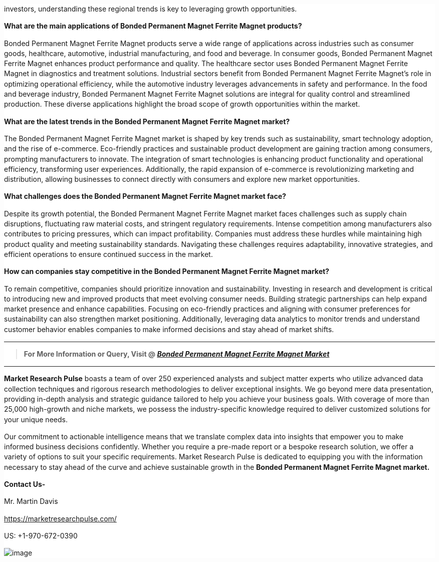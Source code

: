 investors, understanding these regional trends is key to leveraging growth opportunities.</p><p><strong>What are the main applications of Bonded Permanent Magnet Ferrite Magnet products?</strong></p><p>Bonded Permanent Magnet Ferrite Magnet products serve a wide range of applications across industries such as consumer goods, healthcare, automotive, industrial manufacturing, and food and beverage. In consumer goods, Bonded Permanent Magnet Ferrite Magnet enhances product performance and quality. The healthcare sector uses Bonded Permanent Magnet Ferrite Magnet in diagnostics and treatment solutions. Industrial sectors benefit from Bonded Permanent Magnet Ferrite Magnet&rsquo;s role in optimizing operational efficiency, while the automotive industry leverages advancements in safety and performance. In the food and beverage industry, Bonded Permanent Magnet Ferrite Magnet solutions are integral for quality control and streamlined production. These diverse applications highlight the broad scope of growth opportunities within the market.</p><p><strong>What are the latest trends in the Bonded Permanent Magnet Ferrite Magnet market?</strong></p><p>The Bonded Permanent Magnet Ferrite Magnet market is shaped by key trends such as sustainability, smart technology adoption, and the rise of e-commerce. Eco-friendly practices and sustainable product development are gaining traction among consumers, prompting manufacturers to innovate. The integration of smart technologies is enhancing product functionality and operational efficiency, transforming user experiences. Additionally, the rapid expansion of e-commerce is revolutionizing marketing and distribution, allowing businesses to connect directly with consumers and explore new market opportunities.</p><p><strong>What challenges does the Bonded Permanent Magnet Ferrite Magnet market face?</strong></p><p>Despite its growth potential, the Bonded Permanent Magnet Ferrite Magnet market faces challenges such as supply chain disruptions, fluctuating raw material costs, and stringent regulatory requirements. Intense competition among manufacturers also contributes to pricing pressures, which can impact profitability. Companies must address these hurdles while maintaining high product quality and meeting sustainability standards. Navigating these challenges requires adaptability, innovative strategies, and efficient operations to ensure continued success in the market.</p><p><strong>How can companies stay competitive in the Bonded Permanent Magnet Ferrite Magnet market?</strong></p><p>To remain competitive, companies should prioritize innovation and sustainability. Investing in research and development is critical to introducing new and improved products that meet evolving consumer needs. Building strategic partnerships can help expand market presence and enhance capabilities. Focusing on eco-friendly practices and aligning with consumer preferences for sustainability can also strengthen market positioning. Additionally, leveraging data analytics to monitor trends and understand customer behavior enables companies to make informed decisions and stay ahead of market shifts.</p><hr /><blockquote><p><strong>For More Information or Query, Visit @&nbsp;<em><a href="https://marketresearchpulse.com/report/96886/bonded-permanent-magnet-ferrite-magnet-market?utm_source=Linkedin&utm_medium=030">Bonded Permanent Magnet Ferrite Magnet Market</a></em></strong></p></blockquote><hr /><p><strong>Market Research Pulse</strong> boasts a team of over 250 experienced analysts and subject matter experts who utilize advanced data collection techniques and rigorous research methodologies to deliver exceptional insights. We go beyond mere data presentation, providing in-depth analysis and strategic guidance tailored to help you achieve your business goals. With coverage of more than 25,000 high-growth and niche markets, we possess the industry-specific knowledge required to deliver customized solutions for your unique needs.</p><p>Our commitment to actionable intelligence means that we translate complex data into insights that empower you to make informed business decisions confidently. Whether you require a pre-made report or a bespoke research solution, we offer a variety of options to suit your specific requirements. Market Research Pulse is dedicated to equipping you with the information necessary to stay ahead of the curve and achieve sustainable growth in the <strong>Bonded Permanent Magnet Ferrite Magnet market.</strong></p><p><strong>Contact Us-</strong></p><p>Mr. Martin Davis</p><p>https://marketresearchpulse.com/</p><p>US: +1-970-672-0390</p>
![image](https://github.com/user-attachments/assets/5396965b-236a-466e-91f4-8d6fce2c2ec4)
